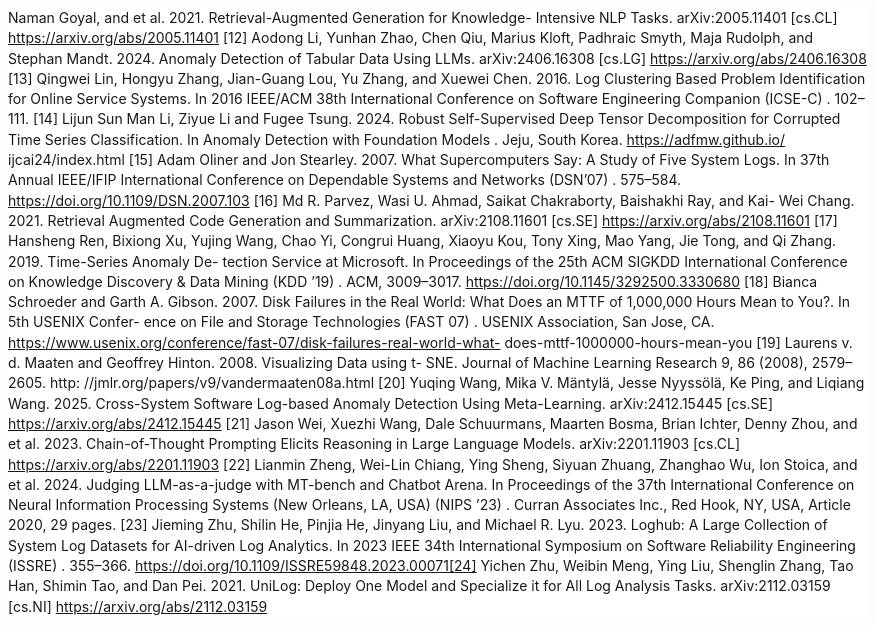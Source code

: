 Naman Goyal, and et al. 2021. Retrieval-Augmented Generation for Knowledge-
Intensive NLP Tasks. arXiv:2005.11401 [cs.CL] https://arxiv.org/abs/2005.11401
[12] Aodong Li, Yunhan Zhao, Chen Qiu, Marius Kloft, Padhraic Smyth, Maja Rudolph,
and Stephan Mandt. 2024. Anomaly Detection of Tabular Data Using LLMs.
arXiv:2406.16308 [cs.LG] https://arxiv.org/abs/2406.16308
[13] Qingwei Lin, Hongyu Zhang, Jian-Guang Lou, Yu Zhang, and Xuewei Chen.
2016. Log Clustering Based Problem Identification for Online Service Systems. In
2016 IEEE/ACM 38th International Conference on Software Engineering Companion
(ICSE-C) . 102–111.
[14] Lijun Sun Man Li, Ziyue Li and Fugee Tsung. 2024. Robust Self-Supervised Deep
Tensor Decomposition for Corrupted Time Series Classification. In Anomaly
Detection with Foundation Models . Jeju, South Korea. https://adfmw.github.io/
ijcai24/index.html
[15] Adam Oliner and Jon Stearley. 2007. What Supercomputers Say: A Study of Five
System Logs. In 37th Annual IEEE/IFIP International Conference on Dependable
Systems and Networks (DSN’07) . 575–584. https://doi.org/10.1109/DSN.2007.103
[16] Md R. Parvez, Wasi U. Ahmad, Saikat Chakraborty, Baishakhi Ray, and Kai-
Wei Chang. 2021. Retrieval Augmented Code Generation and Summarization.
arXiv:2108.11601 [cs.SE] https://arxiv.org/abs/2108.11601
[17] Hansheng Ren, Bixiong Xu, Yujing Wang, Chao Yi, Congrui Huang, Xiaoyu Kou,
Tony Xing, Mao Yang, Jie Tong, and Qi Zhang. 2019. Time-Series Anomaly De-
tection Service at Microsoft. In Proceedings of the 25th ACM SIGKDD International
Conference on Knowledge Discovery & Data Mining (KDD ’19) . ACM, 3009–3017.
https://doi.org/10.1145/3292500.3330680
[18] Bianca Schroeder and Garth A. Gibson. 2007. Disk Failures in the Real World:
What Does an MTTF of 1,000,000 Hours Mean to You?. In 5th USENIX Confer-
ence on File and Storage Technologies (FAST 07) . USENIX Association, San Jose,
CA. https://www.usenix.org/conference/fast-07/disk-failures-real-world-what-
does-mttf-1000000-hours-mean-you
[19] Laurens v. d. Maaten and Geoffrey Hinton. 2008. Visualizing Data using t-
SNE. Journal of Machine Learning Research 9, 86 (2008), 2579–2605. http:
//jmlr.org/papers/v9/vandermaaten08a.html
[20] Yuqing Wang, Mika V. Mäntylä, Jesse Nyyssölä, Ke Ping, and Liqiang Wang. 2025.
Cross-System Software Log-based Anomaly Detection Using Meta-Learning.
arXiv:2412.15445 [cs.SE] https://arxiv.org/abs/2412.15445
[21] Jason Wei, Xuezhi Wang, Dale Schuurmans, Maarten Bosma, Brian Ichter, Denny
Zhou, and et al. 2023. Chain-of-Thought Prompting Elicits Reasoning in Large
Language Models. arXiv:2201.11903 [cs.CL] https://arxiv.org/abs/2201.11903
[22] Lianmin Zheng, Wei-Lin Chiang, Ying Sheng, Siyuan Zhuang, Zhanghao Wu,
Ion Stoica, and et al. 2024. Judging LLM-as-a-judge with MT-bench and Chatbot
Arena. In Proceedings of the 37th International Conference on Neural Information
Processing Systems (New Orleans, LA, USA) (NIPS ’23) . Curran Associates Inc.,
Red Hook, NY, USA, Article 2020, 29 pages.
[23] Jieming Zhu, Shilin He, Pinjia He, Jinyang Liu, and Michael R. Lyu. 2023. Loghub:
A Large Collection of System Log Datasets for AI-driven Log Analytics. In 2023
IEEE 34th International Symposium on Software Reliability Engineering (ISSRE) .
355–366. https://doi.org/10.1109/ISSRE59848.2023.00071[24] Yichen Zhu, Weibin Meng, Ying Liu, Shenglin Zhang, Tao Han, Shimin Tao, and
Dan Pei. 2021. UniLog: Deploy One Model and Specialize it for All Log Analysis
Tasks. arXiv:2112.03159 [cs.NI] https://arxiv.org/abs/2112.03159
